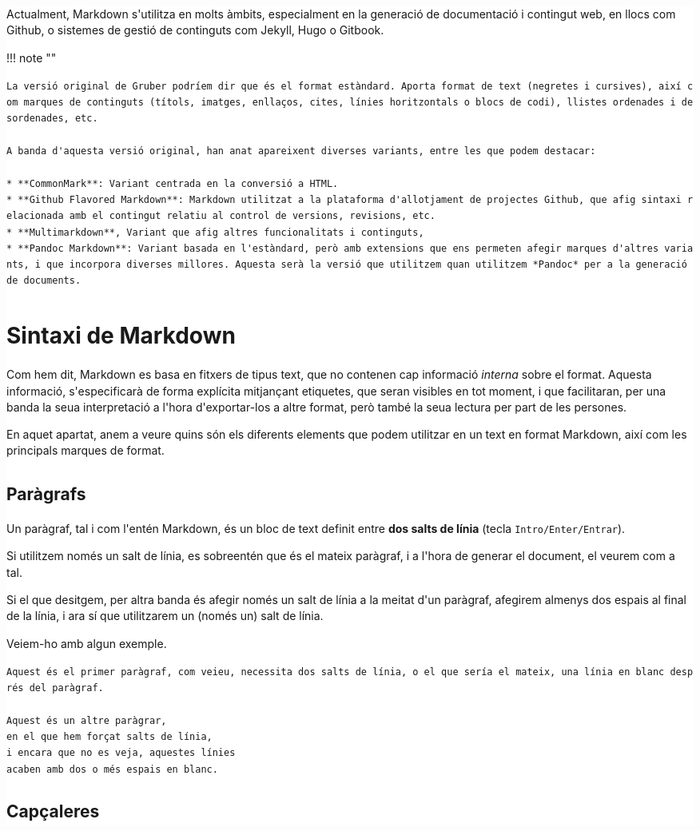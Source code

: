 Actualment, Markdown s'utilitza en molts àmbits, especialment en la generació de documentació i contingut web, en llocs com Github, o sistemes de gestió de continguts com Jekyll, Hugo o Gitbook.

!!! note ""

    La versió original de Gruber podríem dir que és el format estàndard. Aporta format de text (negretes i cursives), així com marques de continguts (títols, imatges, enllaços, cites, línies horitzontals o blocs de codi), llistes ordenades i desordenades, etc.

    A banda d'aquesta versió original, han anat apareixent diverses variants, entre les que podem destacar:

    * **CommonMark**: Variant centrada en la conversió a HTML.
    * **Github Flavored Markdown**: Markdown utilitzat a la plataforma d'allotjament de projectes Github, que afig sintaxi relacionada amb el contingut relatiu al control de versions, revisions, etc.
    * **Multimarkdown**, Variant que afig altres funcionalitats i continguts,
    * **Pandoc Markdown**: Variant basada en l'estàndard, però amb extensions que ens permeten afegir marques d'altres variants, i que incorpora diverses millores. Aquesta serà la versió que utilitzem quan utilitzem *Pandoc* per a la generació de documents.

# Sintaxi de Markdown

Com hem dit, Markdown es basa en fitxers de tipus text, que no contenen cap informació *interna* sobre el format. Aquesta informació, s'especificarà de forma explícita mitjançant etiquetes, que seran visibles en tot moment, i que facilitaran, per una banda la seua interpretació a l'hora d'exportar-los a altre format, però també la seua lectura per part de les persones.

En aquet apartat, anem a veure quins són els diferents elements que podem utilitzar en un text en format Markdown, així com les principals marques de format.

## Paràgrafs

Un paràgraf, tal i com l'entén Markdown, és un bloc de text definit entre **dos salts de línia** (tecla `Intro/Enter/Entrar`). 

Si utilitzem només un salt de línia, es sobreentén que és el mateix paràgraf, i a l'hora de generar el document, el veurem com a tal.

Si el que desitgem, per altra banda és afegir només un salt de línia a la meitat d'un paràgraf, afegirem almenys dos espais al final de la línia, i ara sí que utilitzarem un (només un) salt de línia.

Veiem-ho amb algun exemple.

```markdown
Aquest és el primer paràgraf, com veieu, necessita dos salts de línia, o el que sería el mateix, una línia en blanc després del paràgraf.

Aquest és un altre paràgrar,   
en el que hem forçat salts de línia,    
i encara que no es veja, aquestes línies  
acaben amb dos o més espais en blanc.
```    

## Capçaleres
